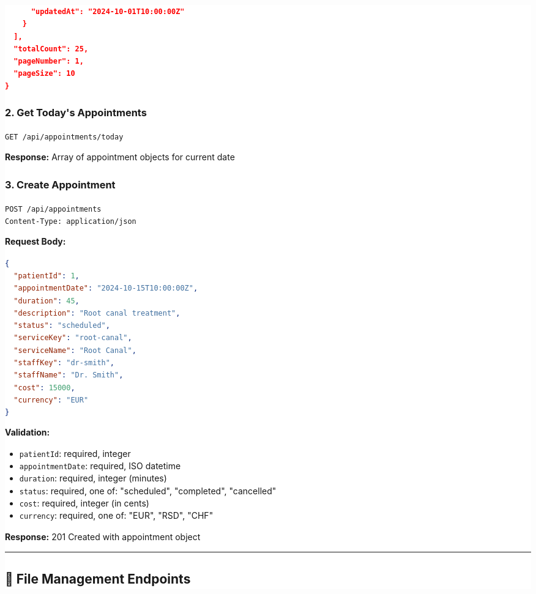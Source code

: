 ```json
      "updatedAt": "2024-10-01T10:00:00Z"
    }
  ],
  "totalCount": 25,
  "pageNumber": 1,
  "pageSize": 10
}
```

### 2. Get Today's Appointments
```http
GET /api/appointments/today
```

**Response:** Array of appointment objects for current date

### 3. Create Appointment
```http
POST /api/appointments
Content-Type: application/json
```

**Request Body:**
```json
{
  "patientId": 1,
  "appointmentDate": "2024-10-15T10:00:00Z",
  "duration": 45,
  "description": "Root canal treatment",
  "status": "scheduled",
  "serviceKey": "root-canal",
  "serviceName": "Root Canal",
  "staffKey": "dr-smith",
  "staffName": "Dr. Smith",
  "cost": 15000,
  "currency": "EUR"
}
```

**Validation:**
- `patientId`: required, integer
- `appointmentDate`: required, ISO datetime
- `duration`: required, integer (minutes)
- `status`: required, one of: "scheduled", "completed", "cancelled"
- `cost`: required, integer (in cents)
- `currency`: required, one of: "EUR", "RSD", "CHF"

**Response:** 201 Created with appointment object

---

## 📁 File Management Endpoints
